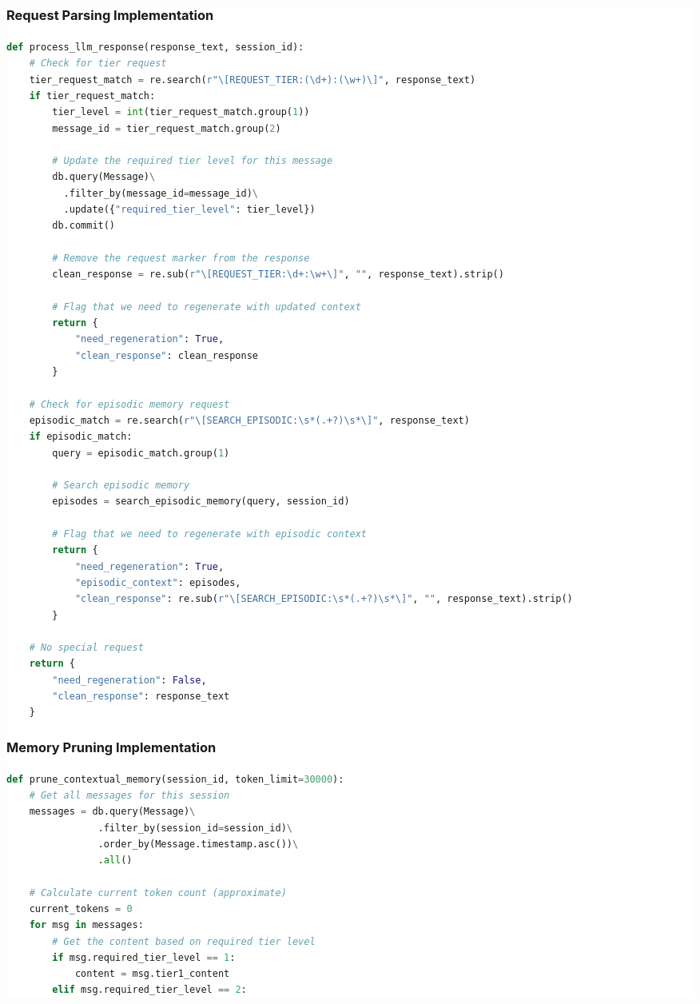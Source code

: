 ### Request Parsing Implementation

```python
def process_llm_response(response_text, session_id):
    # Check for tier request
    tier_request_match = re.search(r"\[REQUEST_TIER:(\d+):(\w+)\]", response_text)
    if tier_request_match:
        tier_level = int(tier_request_match.group(1))
        message_id = tier_request_match.group(2)
        
        # Update the required tier level for this message
        db.query(Message)\
          .filter_by(message_id=message_id)\
          .update({"required_tier_level": tier_level})
        db.commit()
        
        # Remove the request marker from the response
        clean_response = re.sub(r"\[REQUEST_TIER:\d+:\w+\]", "", response_text).strip()
        
        # Flag that we need to regenerate with updated context
        return {
            "need_regeneration": True,
            "clean_response": clean_response
        }
    
    # Check for episodic memory request
    episodic_match = re.search(r"\[SEARCH_EPISODIC:\s*(.+?)\s*\]", response_text)
    if episodic_match:
        query = episodic_match.group(1)
        
        # Search episodic memory
        episodes = search_episodic_memory(query, session_id)
        
        # Flag that we need to regenerate with episodic context
        return {
            "need_regeneration": True,
            "episodic_context": episodes,
            "clean_response": re.sub(r"\[SEARCH_EPISODIC:\s*(.+?)\s*\]", "", response_text).strip()
        }
    
    # No special request
    return {
        "need_regeneration": False,
        "clean_response": response_text
    }
```

### Memory Pruning Implementation

```python
def prune_contextual_memory(session_id, token_limit=30000):
    # Get all messages for this session
    messages = db.query(Message)\
                .filter_by(session_id=session_id)\
                .order_by(Message.timestamp.asc())\
                .all()
    
    # Calculate current token count (approximate)
    current_tokens = 0
    for msg in messages:
        # Get the content based on required tier level
        if msg.required_tier_level == 1:
            content = msg.tier1_content
        elif msg.required_tier_level == 2:
```